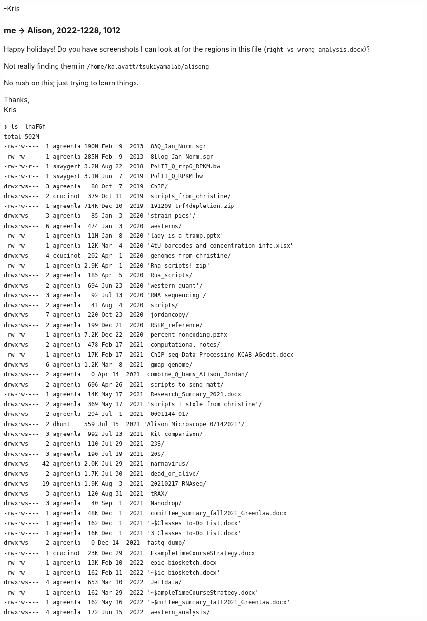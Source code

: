 -Kris

<a id="me-%E2%86%92-alison-2022-1228-1012"></a>
### me → Alison, 2022-1228, 1012
Happy holidays! Do you have screenshots I can look at for the regions in this file (`right vs wrong analysis.docx`)?

Not really finding them in `/home/kalavatt/tsukiyamalab/alisong`

No rush on this; just trying to learn things.

Thanks,  
Kris

```txt
❯ ls -lhaFGf
total 502M
-rw-rw----  1 agreenla 190M Feb  9  2013  83Q_Jan_Norm.sgr
-rw-rw----  1 agreenla 285M Feb  9  2013  81log_Jan_Norm.sgr
-rw-rw-r--  1 sswygert 3.2M Aug 22  2018  PolII_Q_rrp6_RPKM.bw
-rw-rw-r--  1 sswygert 3.1M Jun  7  2019  PolII_Q_RPKM.bw
drwxrws---  3 agreenla   88 Oct  7  2019  ChIP/
drwxrws---  2 ccucinot  379 Oct 11  2019  scripts_from_christine/
-rw-rw----  1 agreenla 714K Dec 10  2019  191209_trf4depletion.zip
drwxrws---  3 agreenla   85 Jan  3  2020 'strain pics'/
drwxrws---  6 agreenla  474 Jan  3  2020  westerns/
-rw-rw----  1 agreenla  11M Jan  8  2020 'lady is a tramp.pptx'
-rw-rw----  1 agreenla  12K Mar  4  2020 '4tU barcodes and concentration info.xlsx'
drwxrws---  4 ccucinot  202 Apr  1  2020  genomes_from_christine/
-rw-rw----  1 agreenla 2.9K Apr  1  2020 'Rna_scripts!.zip'
drwxrws---  2 agreenla  185 Apr  5  2020  Rna_scripts/
drwxrws---  2 agreenla  694 Jun 23  2020 'western quant'/
drwxrws---  3 agreenla   92 Jul 13  2020 'RNA sequencing'/
drwxrws---  2 agreenla   41 Aug  4  2020  scripts/
drwxrws---  7 agreenla  220 Oct 23  2020  jordancopy/
drwxrws---  2 agreenla  199 Dec 21  2020  RSEM_reference/
-rw-rw----  1 agreenla 7.2K Dec 22  2020  percent_noncoding.pzfx
drwxrws---  2 agreenla  478 Feb 17  2021  computational_notes/
-rw-rw----  1 agreenla  17K Feb 17  2021  ChIP-seq_Data-Processing_KCAB_AGedit.docx
drwxrws---  6 agreenla 1.2K Mar  8  2021  gmap_genome/
drwxrws---  2 agreenla   0 Apr 14  2021  combine_Q_bams_Alison_Jordan/
drwxrws---  2 agreenla  696 Apr 26  2021  scripts_to_send_matt/
-rw-rw----  1 agreenla  14K May 17  2021  Research_Summary_2021.docx
drwxrws---  2 agreenla  369 May 17  2021 'scripts I stole from christine'/
drwxrws---  2 agreenla  294 Jul  1  2021  0001144_01/
drwxrws---  2 dhunt    559 Jul 15  2021 'Alison Microscope 07142021'/
drwxrws---  3 agreenla  992 Jul 23  2021  Kit_comparison/
drwxrws---  2 agreenla  110 Jul 29  2021  23S/
drwxrws---  3 agreenla  190 Jul 29  2021  20S/
drwxrws--- 42 agreenla 2.0K Jul 29  2021  narnavirus/
drwxrws---  2 agreenla 1.7K Jul 30  2021  dead_or_alive/
drwxrws--- 19 agreenla 1.9K Aug  3  2021  20210217_RNAseq/
drwxrws---  3 agreenla  120 Aug 31  2021  tRAX/
drwxrws---  3 agreenla   40 Sep  1  2021  Nanodrop/
-rw-rw----  1 agreenla  48K Dec  1  2021  comittee_summary_fall2021_Greenlaw.docx
-rw-rw----  1 agreenla  162 Dec  1  2021 '~$Classes To-Do List.docx'
-rw-rw----  1 agreenla  16K Dec  1  2021 '3 Classes To-Do List.docx'
drwxrws---  2 agreenla   0 Dec 14  2021  fastq_dump/
-rw-rw----  1 ccucinot  23K Dec 29  2021  ExampleTimeCourseStrategy.docx
-rw-rw----  1 agreenla  13K Feb 10  2022  epic_biosketch.docx
-rw-rw----  1 agreenla  162 Feb 11  2022 '~$ic_biosketch.docx'
drwxrws---  4 agreenla  653 Mar 10  2022  Jeffdata/
-rw-rw----  1 agreenla  162 Mar 29  2022 '~$ampleTimeCourseStrategy.docx'
-rw-rw----  1 agreenla  162 May 16  2022 '~$mittee_summary_fall2021_Greenlaw.docx'
drwxrws---  4 agreenla  172 Jun 15  2022  western_analysis/
```